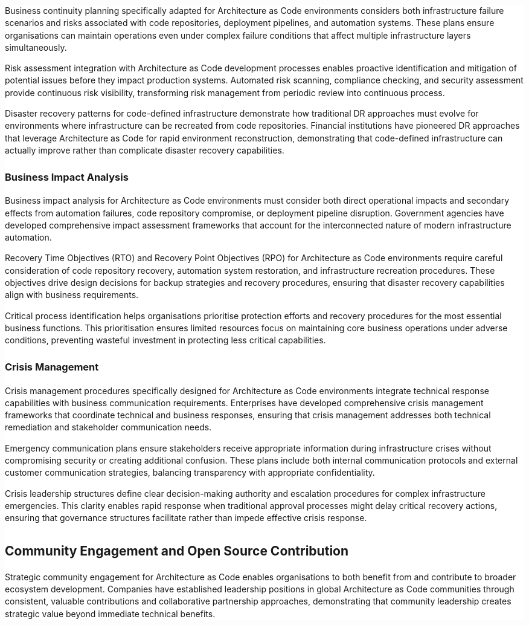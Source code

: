 Business continuity planning specifically adapted for Architecture as Code environments considers both infrastructure failure scenarios and risks associated with code repositories, deployment pipelines, and automation systems. These plans ensure organisations can maintain operations even under complex failure conditions that affect multiple infrastructure layers simultaneously.

Risk assessment integration with Architecture as Code development processes enables proactive identification and mitigation of potential issues before they impact production systems. Automated risk scanning, compliance checking, and security assessment provide continuous risk visibility, transforming risk management from periodic review into continuous process.

Disaster recovery patterns for code-defined infrastructure demonstrate how traditional DR approaches must evolve for environments where infrastructure can be recreated from code repositories. Financial institutions have pioneered DR approaches that leverage Architecture as Code for rapid environment reconstruction, demonstrating that code-defined infrastructure can actually improve rather than complicate disaster recovery capabilities.

### Business Impact Analysis

Business impact analysis for Architecture as Code environments must consider both direct operational impacts and secondary effects from automation failures, code repository compromise, or deployment pipeline disruption. Government agencies have developed comprehensive impact assessment frameworks that account for the interconnected nature of modern infrastructure automation.

Recovery Time Objectives (RTO) and Recovery Point Objectives (RPO) for Architecture as Code environments require careful consideration of code repository recovery, automation system restoration, and infrastructure recreation procedures. These objectives drive design decisions for backup strategies and recovery procedures, ensuring that disaster recovery capabilities align with business requirements.

Critical process identification helps organisations prioritise protection efforts and recovery procedures for the most essential business functions. This prioritisation ensures limited resources focus on maintaining core business operations under adverse conditions, preventing wasteful investment in protecting less critical capabilities.

### Crisis Management

Crisis management procedures specifically designed for Architecture as Code environments integrate technical response capabilities with business communication requirements. Enterprises have developed comprehensive crisis management frameworks that coordinate technical and business responses, ensuring that crisis management addresses both technical remediation and stakeholder communication needs.

Emergency communication plans ensure stakeholders receive appropriate information during infrastructure crises without compromising security or creating additional confusion. These plans include both internal communication protocols and external customer communication strategies, balancing transparency with appropriate confidentiality.

Crisis leadership structures define clear decision-making authority and escalation procedures for complex infrastructure emergencies. This clarity enables rapid response when traditional approval processes might delay critical recovery actions, ensuring that governance structures facilitate rather than impede effective crisis response.

## Community Engagement and Open Source Contribution

Strategic community engagement for Architecture as Code enables organisations to both benefit from and contribute to broader ecosystem development. Companies have established leadership positions in global Architecture as Code communities through consistent, valuable contributions and collaborative partnership approaches, demonstrating that community leadership creates strategic value beyond immediate technical benefits.
